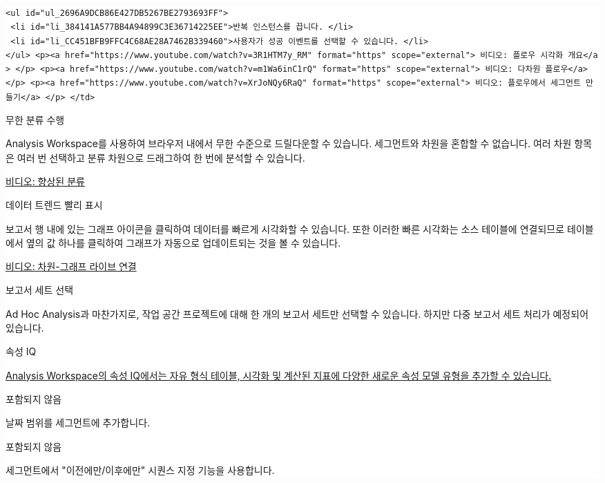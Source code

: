     <ul id="ul_2696A9DCB86E427DB5267BE2793693FF"> 
     <li id="li_384141A577BB4A94899C3E36714225EE">반복 인스턴스를 끕니다. </li> 
     <li id="li_CC451BFB9FFC4C68AE28A7462B339460">사용자가 성공 이벤트를 선택할 수 있습니다. </li> 
    </ul> <p><a href="https://www.youtube.com/watch?v=3R1HTM7y_RM" format="https" scope="external"> 비디오: 플로우 시각화 개요</a> </p> <p><a href="https://www.youtube.com/watch?v=m1Wa6inC1rQ" format="https" scope="external"> 비디오: 다차원 플로우</a> </p> <p><a href="https://www.youtube.com/watch?v=XrJoNQy6RaQ" format="https" scope="external"> 비디오: 플로우에서 세그먼트 만들기</a> </p> </td> 
  </tr> 
  <tr> 
   <td colname="col1"> <p>무한 분류 수행 </p> </td> 
   <td colname="col2"> <p>Analysis Workspace를 사용하여 브라우저 내에서 무한 수준으로 드릴다운할 수 있습니다. 세그먼트와 차원을 혼합할 수 없습니다. 여러 차원 항목은 여러 번 선택하고 분류 차원으로 드래그하여 한 번에 분석할 수 있습니다. </p> <p><a href="https://www.youtube.com/watch?v=3mQ2HN7-lIc" format="https" scope="external"> 비디오: 향상된 분류</a> </p> </td> 
  </tr> 
  <tr> 
   <td colname="col1"> <p>데이터 트렌드 빨리 표시 </p> </td> 
   <td colname="col2"> <p>보고서 행 내에 있는 그래프 아이콘을 클릭하여 데이터를 빠르게 시각화할 수 있습니다. 또한 이러한 빠른 시각화는 소스 테이블에 연결되므로 테이블에서 옆의 값 하나를 클릭하여 그래프가 자동으로 업데이트되는 것을 볼 수 있습니다. </p> <p><a href="https://www.youtube.com/watch?v=kzlPjsBVYFQ" format="https" scope="external"> 비디오: 차원-그래프 라이브 연결</a> </p> </td> 
  </tr> 
  <tr> 
   <td colname="col1"> <p>보고서 세트 선택 </p> </td> 
   <td colname="col2"> <p>Ad Hoc Analysis과 마찬가지로, 작업 공간 프로젝트에 대해 한 개의 보고서 세트만 선택할 수 있습니다. 하지만 다중 보고서 세트 처리가 예정되어 있습니다. </p> </td> 
  </tr> 
  <tr> 
   <td colname="col1"> <p>속성 IQ </p> </td> 
   <td colname="col2"> <p><a href="../../analyze/analysis-workspace/attribution-iq/attribution.md#concept_5BDCF631FCC841FF920FE07F1B0D08A2" format="dita" scope="local"> Analysis Workspace의 속성 IQ에서는 자유 형식 테이블, 시각화 및 계산된 지표에 다양한 새로운 속성 모델 유형을 추가할 수 있습니다.</a> </p> </td> 
  </tr> 
  <tr> 
   <td colname="col1"> <p>포함되지 않음 </p> </td> 
   <td colname="col2"> <p>날짜 범위를 세그먼트에 추가합니다. </p> </td> 
  </tr> 
  <tr> 
   <td colname="col1"> <p>포함되지 않음 </p> </td> 
   <td colname="col2"> <p>세그먼트에서 "이전에만/이후에만" 시퀀스 지정 기능을 사용합니다. </p> </td> 
  </tr> 
 </tbody> 
</table>

